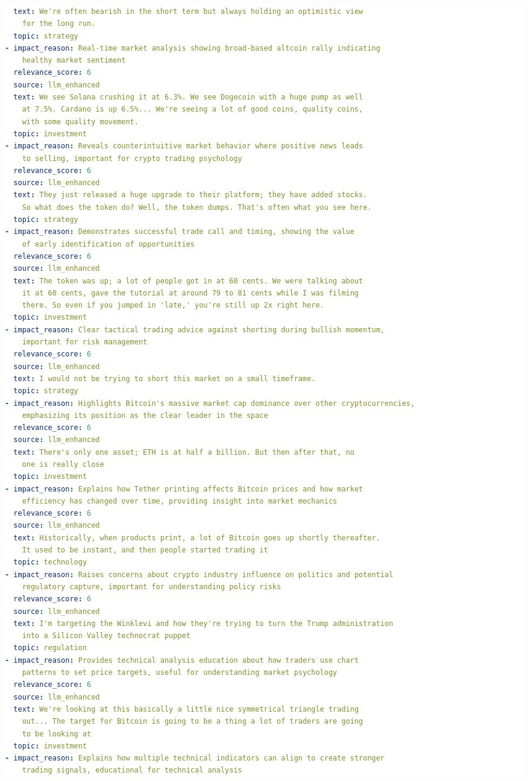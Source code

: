 ```yaml
  text: We're often bearish in the short term but always holding an optimistic view
    for the long run.
  topic: strategy
- impact_reason: Real-time market analysis showing broad-based altcoin rally indicating
    healthy market sentiment
  relevance_score: 6
  source: llm_enhanced
  text: We see Solana crushing it at 6.3%. We see Dogecoin with a huge pump as well
    at 7.5%. Cardano is up 6.5%... We're seeing a lot of good coins, quality coins,
    with some quality movement.
  topic: investment
- impact_reason: Reveals counterintuitive market behavior where positive news leads
    to selling, important for crypto trading psychology
  relevance_score: 6
  source: llm_enhanced
  text: They just released a huge upgrade to their platform; they have added stocks.
    So what does the token do? Well, the token dumps. That's often what you see here.
  topic: strategy
- impact_reason: Demonstrates successful trade call and timing, showing the value
    of early identification of opportunities
  relevance_score: 6
  source: llm_enhanced
  text: The token was up; a lot of people got in at 60 cents. We were talking about
    it at 60 cents, gave the tutorial at around 79 to 81 cents while I was filming
    there. So even if you jumped in 'late,' you're still up 2x right here.
  topic: investment
- impact_reason: Clear tactical trading advice against shorting during bullish momentum,
    important for risk management
  relevance_score: 6
  source: llm_enhanced
  text: I would not be trying to short this market on a small timeframe.
  topic: strategy
- impact_reason: Highlights Bitcoin's massive market cap dominance over other cryptocurrencies,
    emphasizing its position as the clear leader in the space
  relevance_score: 6
  source: llm_enhanced
  text: There's only one asset; ETH is at half a billion. But then after that, no
    one is really close
  topic: investment
- impact_reason: Explains how Tether printing affects Bitcoin prices and how market
    efficiency has changed over time, providing insight into market mechanics
  relevance_score: 6
  source: llm_enhanced
  text: Historically, when products print, a lot of Bitcoin goes up shortly thereafter.
    It used to be instant, and then people started trading it
  topic: technology
- impact_reason: Raises concerns about crypto industry influence on politics and potential
    regulatory capture, important for understanding policy risks
  relevance_score: 6
  source: llm_enhanced
  text: I'm targeting the Winklevi and how they're trying to turn the Trump administration
    into a Silicon Valley technocrat puppet
  topic: regulation
- impact_reason: Provides technical analysis education about how traders use chart
    patterns to set price targets, useful for understanding market psychology
  relevance_score: 6
  source: llm_enhanced
  text: We're looking at this basically a little nice symmetrical triangle trading
    out... The target for Bitcoin is going to be a thing a lot of traders are going
    to be looking at
  topic: investment
- impact_reason: Explains how multiple technical indicators can align to create stronger
    trading signals, educational for technical analysis
```